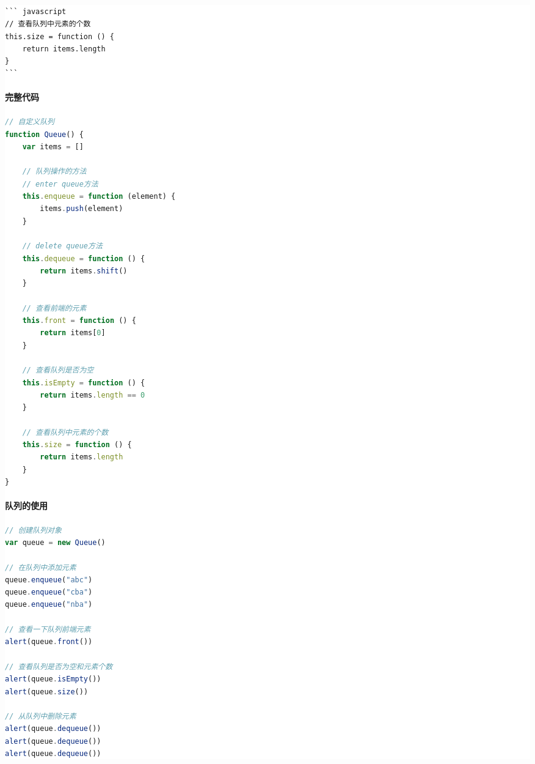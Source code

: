     ``` javascript
    // 查看队列中元素的个数
    this.size = function () {
        return items.length
    }
    ```

#### 完整代码

``` javascript
// 自定义队列
function Queue() {
    var items = []

    // 队列操作的方法
    // enter queue方法
    this.enqueue = function (element) {
        items.push(element)
    }

    // delete queue方法
    this.dequeue = function () {
        return items.shift()
    }

    // 查看前端的元素
    this.front = function () {
        return items[0]
    }

    // 查看队列是否为空
    this.isEmpty = function () {
        return items.length == 0
    }

    // 查看队列中元素的个数
    this.size = function () {
        return items.length
    }
}
```

#### 队列的使用

``` javascript
// 创建队列对象
var queue = new Queue()

// 在队列中添加元素
queue.enqueue("abc")
queue.enqueue("cba")
queue.enqueue("nba")

// 查看一下队列前端元素
alert(queue.front())

// 查看队列是否为空和元素个数
alert(queue.isEmpty())
alert(queue.size())

// 从队列中删除元素
alert(queue.dequeue())
alert(queue.dequeue())
alert(queue.dequeue())
```
